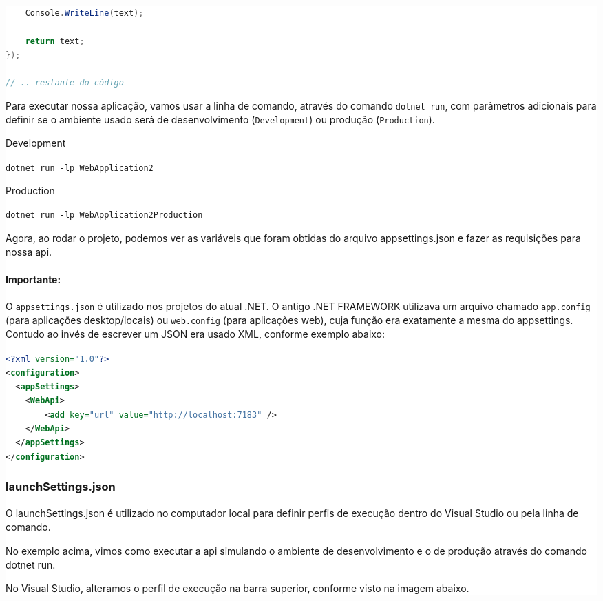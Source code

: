 ```csharp
    Console.WriteLine(text);

    return text;
});

// .. restante do código
```

Para executar nossa aplicação, vamos usar a linha de comando, através do comando `dotnet run`, com parâmetros adicionais para definir se o ambiente usado será de desenvolvimento (`Development`) ou produção (`Production`).

Development
```
dotnet run -lp WebApplication2
```

Production
```
dotnet run -lp WebApplication2Production
```

Agora, ao rodar o projeto, podemos ver as variáveis que foram obtidas do arquivo appsettings.json e fazer as requisições para nossa api.

#### Importante:

O `appsettings.json` é utilizado nos projetos do atual .NET. O antigo .NET FRAMEWORK utilizava um arquivo chamado `app.config` (para aplicações desktop/locais) ou `web.config` (para aplicações web), cuja função era exatamente a mesma do appsettings. Contudo ao invés de escrever um JSON era usado XML, conforme exemplo abaixo:

```xml
<?xml version="1.0"?>
<configuration>
  <appSettings>
    <WebApi>
        <add key="url" value="http://localhost:7183" />
    </WebApi>
  </appSettings>
</configuration>

```


### launchSettings.json

O launchSettings.json é utilizado no computador local para definir perfis de execução dentro do Visual Studio ou pela linha de comando.

No exemplo acima, vimos como executar a api simulando o ambiente de desenvolvimento e o de produção através do comando dotnet run.

No Visual Studio, alteramos o perfil de execução na barra superior, conforme visto na imagem abaixo.
